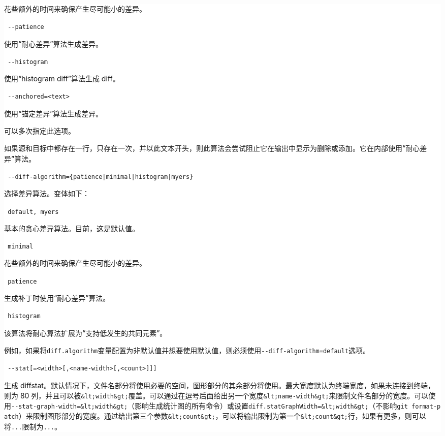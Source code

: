 花些额外的时间来确保产生尽可能小的差异。

```
 --patience 
```

使用“耐心差异”算法生成差异。

```
 --histogram 
```

使用“histogram diff”算法生成 diff。

```
 --anchored=<text> 
```

使用“锚定差异”算法生成差异。

可以多次指定此选项。

如果源和目标中都存在一行，只存在一次，并以此文本开头，则此算法会尝试阻止它在输出中显示为删除或添加。它在内部使用“耐心差异”算法。

```
 --diff-algorithm={patience|minimal|histogram|myers} 
```

选择差异算法。变体如下：

```
 default, myers 
```

基本的贪心差异算法。目前，这是默认值。

```
 minimal 
```

花些额外的时间来确保产生尽可能小的差异。

```
 patience 
```

生成补丁时使用“耐心差异”算法。

```
 histogram 
```

该算法将耐心算法扩展为“支持低发生的共同元素”。

例如，如果将`diff.algorithm`变量配置为非默认值并想要使用默认值，则必须使用`--diff-algorithm=default`选项。

```
 --stat[=<width>[,<name-width>[,<count>]]] 
```

生成 diffstat。默认情况下，文件名部分将使用必要的空间，图形部分的其余部分将使用。最大宽度默认为终端宽度，如果未连接到终端，则为 80 列，并且可以被`&lt;width&gt;`覆盖。可以通过在逗号后面给出另一个宽度`&lt;name-width&gt;`来限制文件名部分的宽度。可以使用`--stat-graph-width=&lt;width&gt;`（影响生成统计图的所有命令）或设置`diff.statGraphWidth=&lt;width&gt;`（不影响`git format-patch`）来限制图形部分的宽度。通过给出第三个参数`&lt;count&gt;`，可以将输出限制为第一个`&lt;count&gt;`行，如果有更多，则可以将`...`限制为`...`。
